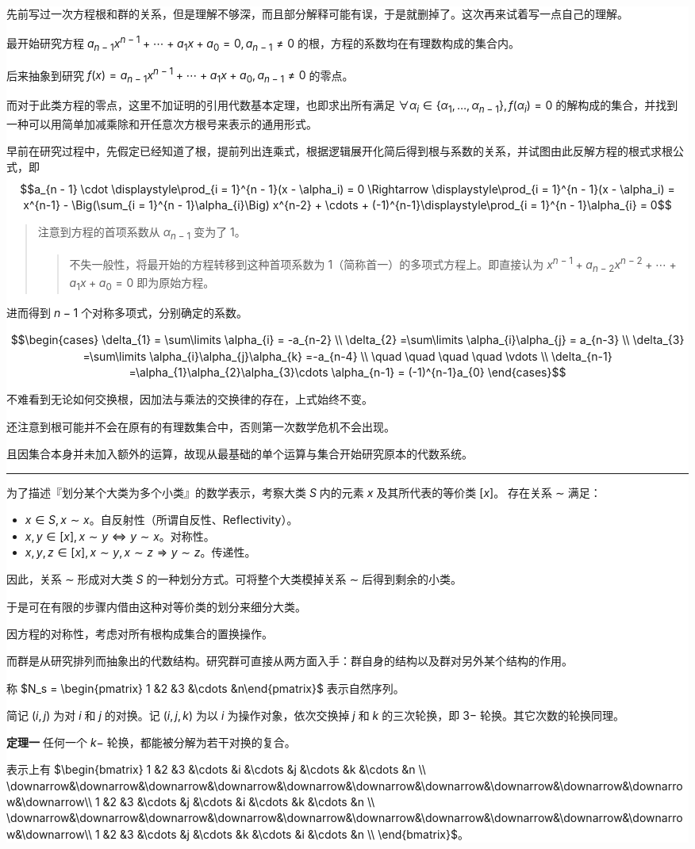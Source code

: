 先前写过一次方程根和群的关系，但是理解不够深，而且部分解释可能有误，于是就删掉了。这次再来试着写一点自己的理解。

最开始研究方程 $a_{n - 1}x^{n - 1} + \cdots + a_{1} x + a_{0} = 0, a_{n - 1} \neq 0$ 的根，方程的系数均在有理数构成的集合内。

后来抽象到研究 $f(x) = a_{n - 1}x^{n - 1} + \cdots + a_{1} x + a_{0}, a_{n - 1} \neq 0$ 的零点。

而对于此类方程的零点，这里不加证明的引用代数基本定理，也即求出所有满足 $\forall \alpha_{i} \in \{\alpha_{1}, \ldots, \alpha_{n-1}\}, f(\alpha_{i}) = 0$ 的解构成的集合，并找到一种可以用简单加减乘除和开任意次方根号来表示的通用形式。

早前在研究过程中，先假定已经知道了根，提前列出连乘式，根据逻辑展开化简后得到根与系数的关系，并试图由此反解方程的根式求根公式，即 
$$a_{n - 1} \cdot \displaystyle\prod_{i = 1}^{n - 1}(x - \alpha_i) = 0 \Rightarrow \displaystyle\prod_{i = 1}^{n - 1}(x - \alpha_i) = x^{n-1} - \Big(\sum_{i = 1}^{n - 1}\alpha_{i}\Big) x^{n-2} +  \cdots + (-1)^{n-1}\displaystyle\prod_{i = 1}^{n - 1}\alpha_{i} = 0$$

> 注意到方程的首项系数从 $\alpha_{n - 1}$ 变为了 $1$。
>> 不失一般性，将最开始的方程转移到这种首项系数为 $1$（简称首一）的多项式方程上。即直接认为 $x^{n - 1} + a_{n - 2}x^{n - 2} +\cdots + a_{1} x + a_{0} = 0$ 即为原始方程。

进而得到 $n-1$ 个对称多项式，分别确定的系数。

$$\begin{cases}
   \delta_{1} = \sum\limits \alpha_{i} = -a_{n-2} \\
   \delta_{2} =\sum\limits \alpha_{i}\alpha_{j} = a_{n-3} \\
   \delta_{3} =\sum\limits \alpha_{i}\alpha_{j}\alpha_{k} =-a_{n-4} \\
   \quad \quad \quad \quad  \vdots \\
   \delta_{n-1} =\alpha_{1}\alpha_{2}\alpha_{3}\cdots \alpha_{n-1} = (-1)^{n-1}a_{0}
\end{cases}$$

不难看到无论如何交换根，因加法与乘法的交换律的存在，上式始终不变。

还注意到根可能并不会在原有的有理数集合中，否则第一次数学危机不会出现。

且因集合本身并未加入额外的运算，故现从最基础的单个运算与集合开始研究原本的代数系统。

------------------------

为了描述『划分某个大类为多个小类』的数学表示，考察大类 $S$ 内的元素 $x$ 及其所代表的等价类 $[x]$。 存在关系 $\sim$ 满足：

- $x\in S, x\sim x$。自反射性（所谓自反性、Reflectivity）。
- $x, y\in [x], x\sim y \iff y \sim x$。对称性。
- $x, y, z\in [x], x\sim y, x\sim z \Rightarrow  y \sim z$。传递性。

因此，关系 $\sim$ 形成对大类 $S$ 的一种划分方式。可将整个大类模掉关系 $\sim$ 后得到剩余的小类。

于是可在有限的步骤内借由这种对等价类的划分来细分大类。

因方程的对称性，考虑对所有根构成集合的置换操作。

而群是从研究排列而抽象出的代数结构。研究群可直接从两方面入手：群自身的结构以及群对另外某个结构的作用。

称 $N_s = \begin{pmatrix} 1 &2 &3 &\cdots &n\end{pmatrix}$ 表示自然序列。

简记 $(i, j)$ 为对 $i$ 和 $j$ 的对换。记 $(i, j, k)$ 为以 $i$ 为操作对象，依次交换掉 $j$ 和 $k$ 的三次轮换，即 $3-$ 轮换。其它次数的轮换同理。

**定理一** 任何一个 $k-$ 轮换，都能被分解为若干对换的复合。


表示上有 $\begin{bmatrix}
  1 &2 &3 &\cdots &i &\cdots &j &\cdots &k &\cdots &n \\
  \downarrow&\downarrow&\downarrow&\downarrow&\downarrow&\downarrow&\downarrow&\downarrow&\downarrow&\downarrow&\downarrow\\
  1 &2 &3 &\cdots &j &\cdots &i &\cdots &k &\cdots &n \\
  \downarrow&\downarrow&\downarrow&\downarrow&\downarrow&\downarrow&\downarrow&\downarrow&\downarrow&\downarrow&\downarrow\\
  1 &2 &3 &\cdots &j &\cdots &k &\cdots &i &\cdots &n \\
\end{bmatrix}$。
